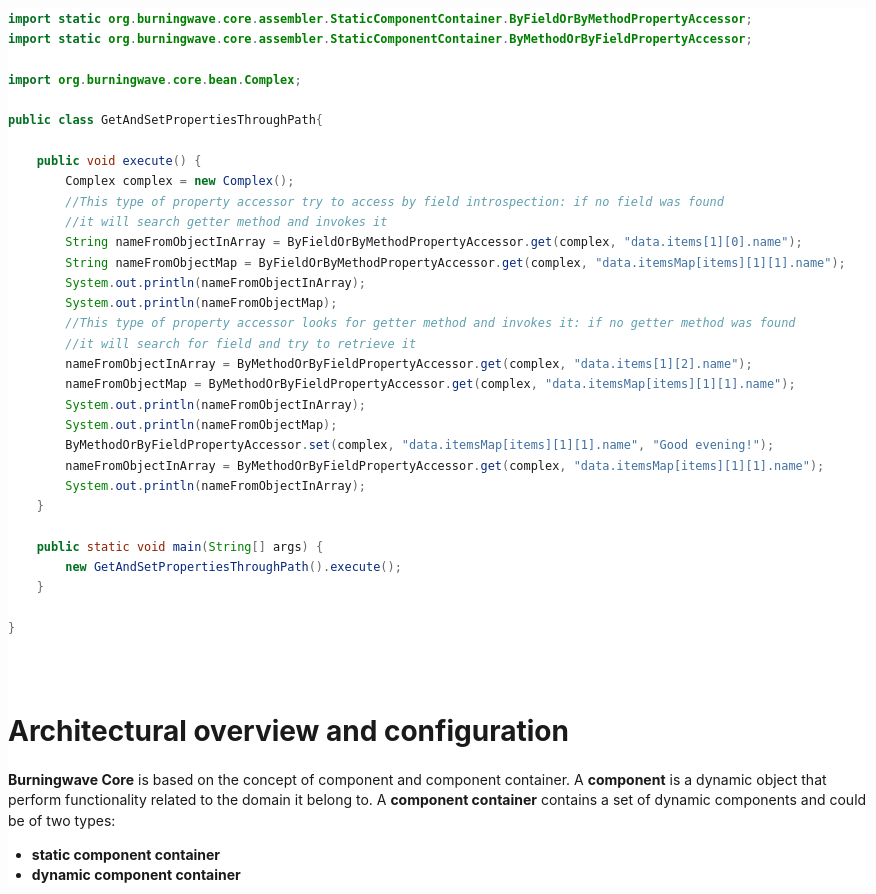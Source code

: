 ```java
import static org.burningwave.core.assembler.StaticComponentContainer.ByFieldOrByMethodPropertyAccessor;
import static org.burningwave.core.assembler.StaticComponentContainer.ByMethodOrByFieldPropertyAccessor;

import org.burningwave.core.bean.Complex;

public class GetAndSetPropertiesThroughPath{
    
    public void execute() {
        Complex complex = new Complex();
        //This type of property accessor try to access by field introspection: if no field was found
        //it will search getter method and invokes it
        String nameFromObjectInArray = ByFieldOrByMethodPropertyAccessor.get(complex, "data.items[1][0].name");
        String nameFromObjectMap = ByFieldOrByMethodPropertyAccessor.get(complex, "data.itemsMap[items][1][1].name");
        System.out.println(nameFromObjectInArray);
        System.out.println(nameFromObjectMap);
        //This type of property accessor looks for getter method and invokes it: if no getter method was found
        //it will search for field and try to retrieve it
        nameFromObjectInArray = ByMethodOrByFieldPropertyAccessor.get(complex, "data.items[1][2].name");
        nameFromObjectMap = ByMethodOrByFieldPropertyAccessor.get(complex, "data.itemsMap[items][1][1].name");
        System.out.println(nameFromObjectInArray);
        System.out.println(nameFromObjectMap);
        ByMethodOrByFieldPropertyAccessor.set(complex, "data.itemsMap[items][1][1].name", "Good evening!");
        nameFromObjectInArray = ByMethodOrByFieldPropertyAccessor.get(complex, "data.itemsMap[items][1][1].name");
        System.out.println(nameFromObjectInArray);
    }
    
    public static void main(String[] args) {
        new GetAndSetPropertiesThroughPath().execute();
    }
    
}
```


<br/>

# <a name="Architectural-overview-and-configuration"></a>Architectural overview and configuration

**Burningwave Core** is based on the concept of component and component container. A **component** is a dynamic object that perform functionality related to the domain it belong to.
A **component container** contains a set of dynamic components and could be of two types:
* **static component container**
* **dynamic component container**
